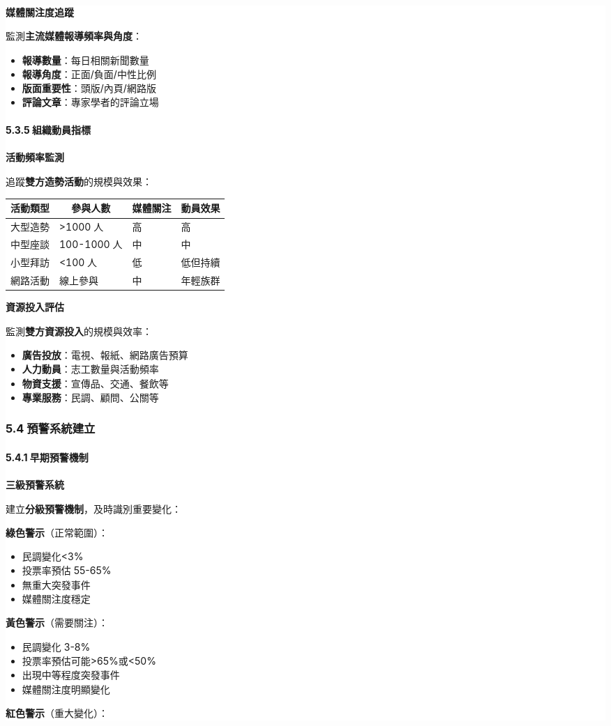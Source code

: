 **媒體關注度追蹤**

監測**主流媒體報導頻率與角度**：

- **報導數量**：每日相關新聞數量
- **報導角度**：正面/負面/中性比例
- **版面重要性**：頭版/內頁/網路版
- **評論文章**：專家學者的評論立場

#### 5.3.5 組織動員指標

**活動頻率監測**

追蹤**雙方造勢活動**的規模與效果：

| 活動類型 | 參與人數    | 媒體關注 | 動員效果 |
| -------- | ----------- | -------- | -------- |
| 大型造勢 | >1000 人    | 高       | 高       |
| 中型座談 | 100-1000 人 | 中       | 中       |
| 小型拜訪 | <100 人     | 低       | 低但持續 |
| 網路活動 | 線上參與    | 中       | 年輕族群 |

**資源投入評估**

監測**雙方資源投入**的規模與效率：

- **廣告投放**：電視、報紙、網路廣告預算
- **人力動員**：志工數量與活動頻率
- **物資支援**：宣傳品、交通、餐飲等
- **專業服務**：民調、顧問、公關等

### 5.4 預警系統建立

#### 5.4.1 早期預警機制

**三級預警系統**

建立**分級預警機制**，及時識別重要變化：

**綠色警示**（正常範圍）：

- 民調變化<3%
- 投票率預估 55-65%
- 無重大突發事件
- 媒體關注度穩定

**黃色警示**（需要關注）：

- 民調變化 3-8%
- 投票率預估可能>65%或<50%
- 出現中等程度突發事件
- 媒體關注度明顯變化

**紅色警示**（重大變化）：
